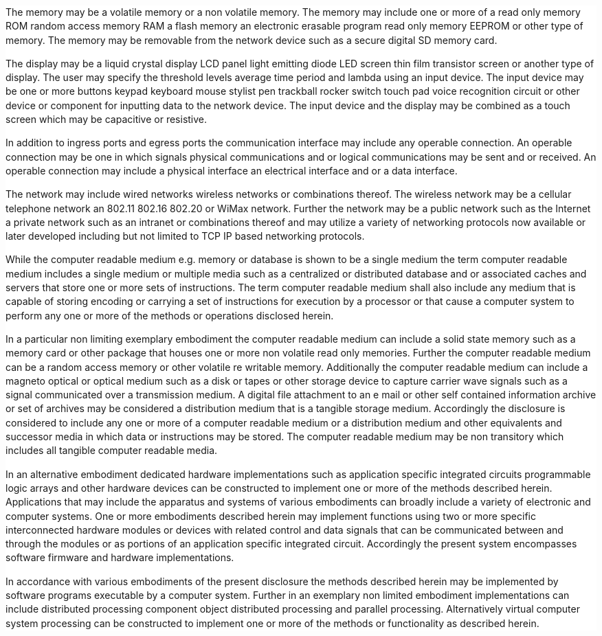 The memory may be a volatile memory or a non volatile memory. The memory may include one or more of a read only memory ROM random access memory RAM a flash memory an electronic erasable program read only memory EEPROM or other type of memory. The memory may be removable from the network device such as a secure digital SD memory card.

The display may be a liquid crystal display LCD panel light emitting diode LED screen thin film transistor screen or another type of display. The user may specify the threshold levels average time period and lambda using an input device. The input device may be one or more buttons keypad keyboard mouse stylist pen trackball rocker switch touch pad voice recognition circuit or other device or component for inputting data to the network device. The input device and the display may be combined as a touch screen which may be capacitive or resistive.

In addition to ingress ports and egress ports the communication interface may include any operable connection. An operable connection may be one in which signals physical communications and or logical communications may be sent and or received. An operable connection may include a physical interface an electrical interface and or a data interface.

The network may include wired networks wireless networks or combinations thereof. The wireless network may be a cellular telephone network an 802.11 802.16 802.20 or WiMax network. Further the network may be a public network such as the Internet a private network such as an intranet or combinations thereof and may utilize a variety of networking protocols now available or later developed including but not limited to TCP IP based networking protocols.

While the computer readable medium e.g. memory or database is shown to be a single medium the term computer readable medium includes a single medium or multiple media such as a centralized or distributed database and or associated caches and servers that store one or more sets of instructions. The term computer readable medium shall also include any medium that is capable of storing encoding or carrying a set of instructions for execution by a processor or that cause a computer system to perform any one or more of the methods or operations disclosed herein.

In a particular non limiting exemplary embodiment the computer readable medium can include a solid state memory such as a memory card or other package that houses one or more non volatile read only memories. Further the computer readable medium can be a random access memory or other volatile re writable memory. Additionally the computer readable medium can include a magneto optical or optical medium such as a disk or tapes or other storage device to capture carrier wave signals such as a signal communicated over a transmission medium. A digital file attachment to an e mail or other self contained information archive or set of archives may be considered a distribution medium that is a tangible storage medium. Accordingly the disclosure is considered to include any one or more of a computer readable medium or a distribution medium and other equivalents and successor media in which data or instructions may be stored. The computer readable medium may be non transitory which includes all tangible computer readable media.

In an alternative embodiment dedicated hardware implementations such as application specific integrated circuits programmable logic arrays and other hardware devices can be constructed to implement one or more of the methods described herein. Applications that may include the apparatus and systems of various embodiments can broadly include a variety of electronic and computer systems. One or more embodiments described herein may implement functions using two or more specific interconnected hardware modules or devices with related control and data signals that can be communicated between and through the modules or as portions of an application specific integrated circuit. Accordingly the present system encompasses software firmware and hardware implementations.

In accordance with various embodiments of the present disclosure the methods described herein may be implemented by software programs executable by a computer system. Further in an exemplary non limited embodiment implementations can include distributed processing component object distributed processing and parallel processing. Alternatively virtual computer system processing can be constructed to implement one or more of the methods or functionality as described herein.
